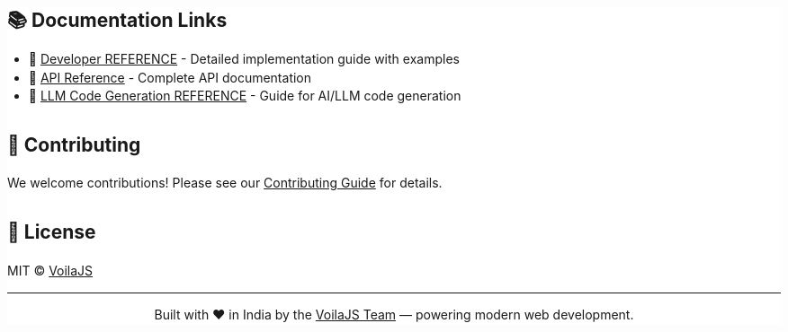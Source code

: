 ## 📚 Documentation Links

- 📘
  [Developer REFERENCE](https://github.com/voilajs/appkit/blob/main/src/queue/docs/DEVELOPER_REFERENCE.md) -
  Detailed implementation guide with examples
- 📗
  [API Reference](https://github.com/voilajs/appkit/blob/main/src/queue/docs/API_REFERENCE.md) -
  Complete API documentation
- 📙
  [LLM Code Generation REFERENCE](https://github.com/voilajs/appkit/blob/main/src/queue/docs/PROMPT_REFERENCE.md) -
  Guide for AI/LLM code generation

## 🤝 Contributing

We welcome contributions! Please see our
[Contributing Guide](https://github.com/voilajs/appkit/blob/main/CONTRIBUTING.md)
for details.

## 📄 License

MIT © [VoilaJS](https://github.com/voilajs)

---

<p align="center">
  Built with ❤️ in India by the <a href="https://github.com/orgs/voilajs/people">VoilaJS Team</a> — powering modern web development.
</p>
